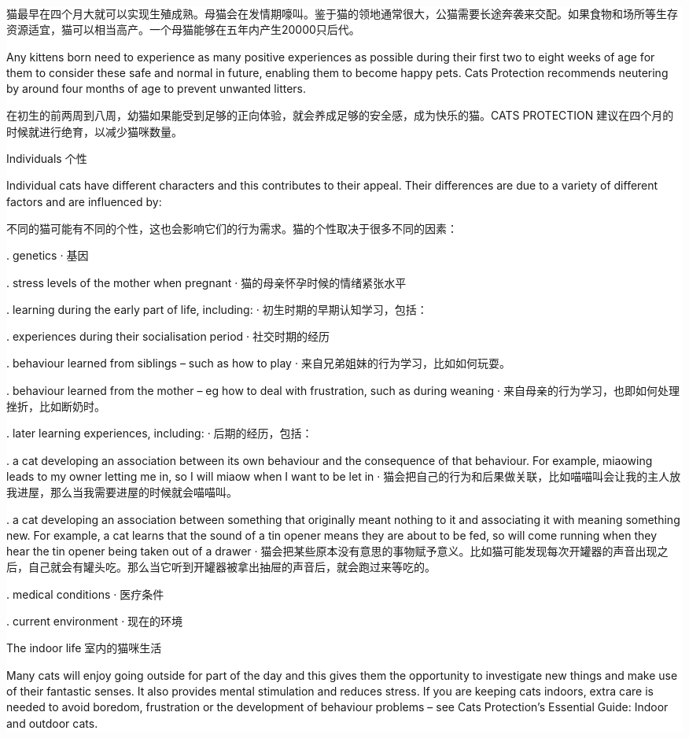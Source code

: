 猫最早在四个月大就可以实现生殖成熟。母猫会在发情期嚎叫。鉴于猫的领地通常很大，公猫需要长途奔袭来交配。如果食物和场所等生存资源适宜，猫可以相当高产。一个母猫能够在五年内产生20000只后代。

Any kittens born need to experience as many positive experiences as possible during their first two to eight weeks of age for them to consider these safe and normal in future, enabling them to become happy pets. Cats Protection recommends neutering by around four months of age to prevent unwanted litters. 

在初生的前两周到八周，幼猫如果能受到足够的正向体验，就会养成足够的安全感，成为快乐的猫。CATS PROTECTION 建议在四个月的时候就进行绝育，以减少猫咪数量。

Individuals 个性

Individual cats have different characters and this contributes to their appeal. Their differences are due to a variety of different factors and are influenced by: 

不同的猫可能有不同的个性，这也会影响它们的行为需求。猫的个性取决于很多不同的因素：

. genetics 
· 基因

. stress levels of the mother when pregnant 
· 猫的母亲怀孕时候的情绪紧张水平

. learning during the early part of life, including: 
· 初生时期的早期认知学习，包括：

. experiences during their socialisation period 
· 社交时期的经历

. behaviour learned from siblings – such as how to play 
· 来自兄弟姐妹的行为学习，比如如何玩耍。

. behaviour learned from the mother – eg how to deal with frustration, such as during weaning 
· 来自母亲的行为学习，也即如何处理挫折，比如断奶时。

. later learning experiences, including: 
· 后期的经历，包括：

. a cat developing an association between its own behaviour and the consequence of that behaviour. For example, miaowing leads to my owner letting me in, so I will miaow when I want to be let in 
· 猫会把自己的行为和后果做关联，比如喵喵叫会让我的主人放我进屋，那么当我需要进屋的时候就会喵喵叫。

. a cat developing an association between something that originally meant nothing to it and associating it with meaning something new. For example, a cat learns that the sound of a tin opener means they are about to be fed, so will come running when they hear the tin opener being taken out of a drawer 
· 猫会把某些原本没有意思的事物赋予意义。比如猫可能发现每次开罐器的声音出现之后，自己就会有罐头吃。那么当它听到开罐器被拿出抽屉的声音后，就会跑过来等吃的。

. medical conditions 
· 医疗条件

. current environment 
· 现在的环境



The indoor life 室内的猫咪生活

Many cats will enjoy going outside for part of the day and this gives them the opportunity to investigate new things and make use of their fantastic senses. It also provides mental stimulation and reduces stress. If you are keeping cats indoors, extra care is needed to avoid boredom, frustration or the development of behaviour problems – see Cats Protection’s Essential Guide: Indoor and outdoor cats. 
